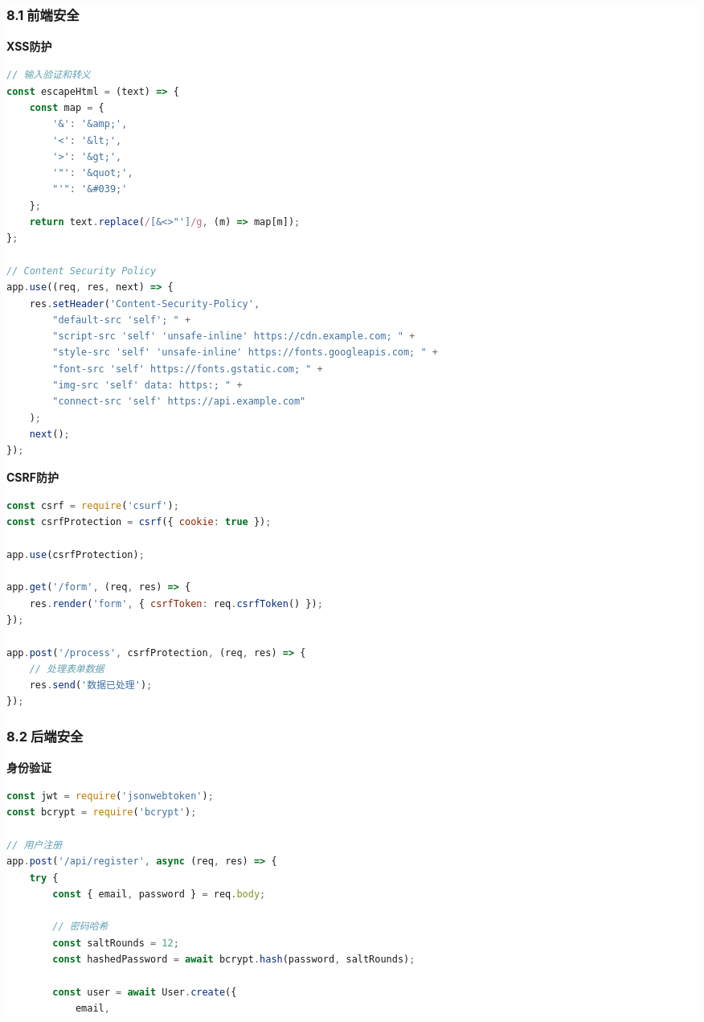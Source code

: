 ### 8.1 前端安全

**XSS防护**
```javascript
// 输入验证和转义
const escapeHtml = (text) => {
    const map = {
        '&': '&amp;',
        '<': '&lt;',
        '>': '&gt;',
        '"': '&quot;',
        "'": '&#039;'
    };
    return text.replace(/[&<>"']/g, (m) => map[m]);
};

// Content Security Policy
app.use((req, res, next) => {
    res.setHeader('Content-Security-Policy', 
        "default-src 'self'; " +
        "script-src 'self' 'unsafe-inline' https://cdn.example.com; " +
        "style-src 'self' 'unsafe-inline' https://fonts.googleapis.com; " +
        "font-src 'self' https://fonts.gstatic.com; " +
        "img-src 'self' data: https:; " +
        "connect-src 'self' https://api.example.com"
    );
    next();
});
```

**CSRF防护**
```javascript
const csrf = require('csurf');
const csrfProtection = csrf({ cookie: true });

app.use(csrfProtection);

app.get('/form', (req, res) => {
    res.render('form', { csrfToken: req.csrfToken() });
});

app.post('/process', csrfProtection, (req, res) => {
    // 处理表单数据
    res.send('数据已处理');
});
```

### 8.2 后端安全

**身份验证**
```javascript
const jwt = require('jsonwebtoken');
const bcrypt = require('bcrypt');

// 用户注册
app.post('/api/register', async (req, res) => {
    try {
        const { email, password } = req.body;
        
        // 密码哈希
        const saltRounds = 12;
        const hashedPassword = await bcrypt.hash(password, saltRounds);
        
        const user = await User.create({
            email,
```